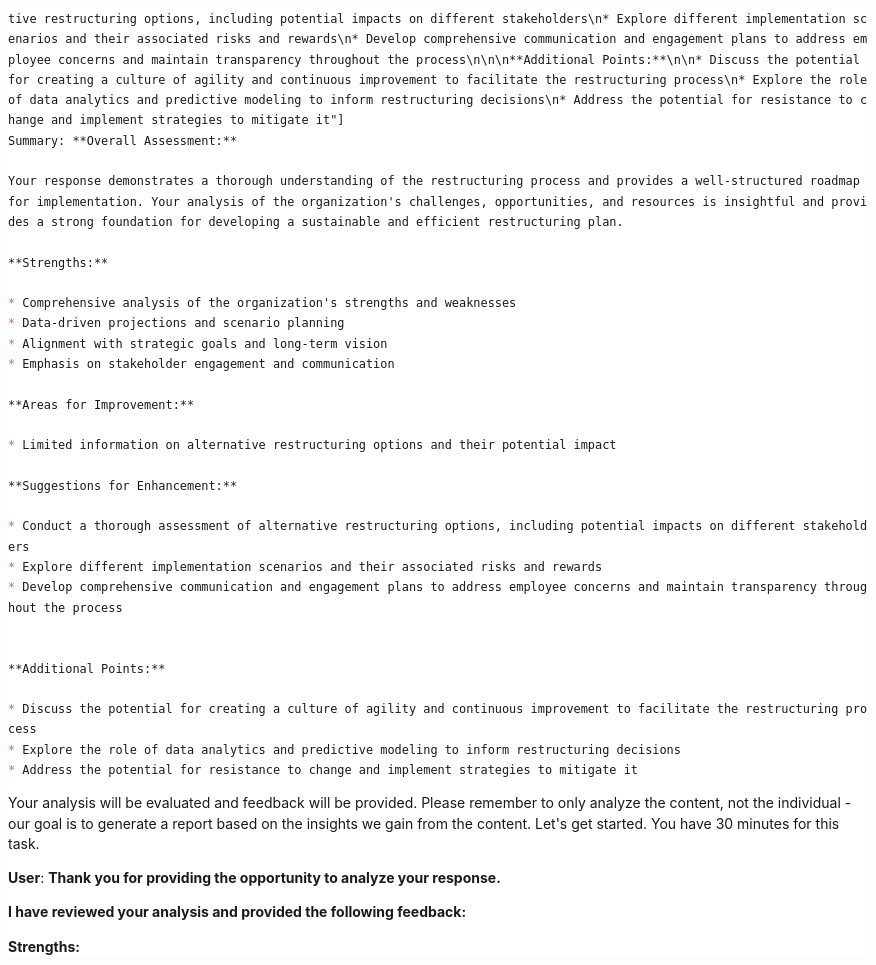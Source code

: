  ```md
tive restructuring options, including potential impacts on different stakeholders\n* Explore different implementation scenarios and their associated risks and rewards\n* Develop comprehensive communication and engagement plans to address employee concerns and maintain transparency throughout the process\n\n\n**Additional Points:**\n\n* Discuss the potential for creating a culture of agility and continuous improvement to facilitate the restructuring process\n* Explore the role of data analytics and predictive modeling to inform restructuring decisions\n* Address the potential for resistance to change and implement strategies to mitigate it"] 
 Summary: **Overall Assessment:**

Your response demonstrates a thorough understanding of the restructuring process and provides a well-structured roadmap for implementation. Your analysis of the organization's challenges, opportunities, and resources is insightful and provides a strong foundation for developing a sustainable and efficient restructuring plan.

**Strengths:**

* Comprehensive analysis of the organization's strengths and weaknesses
* Data-driven projections and scenario planning
* Alignment with strategic goals and long-term vision
* Emphasis on stakeholder engagement and communication

**Areas for Improvement:**

* Limited information on alternative restructuring options and their potential impact

**Suggestions for Enhancement:**

* Conduct a thorough assessment of alternative restructuring options, including potential impacts on different stakeholders
* Explore different implementation scenarios and their associated risks and rewards
* Develop comprehensive communication and engagement plans to address employee concerns and maintain transparency throughout the process


**Additional Points:**

* Discuss the potential for creating a culture of agility and continuous improvement to facilitate the restructuring process
* Explore the role of data analytics and predictive modeling to inform restructuring decisions
* Address the potential for resistance to change and implement strategies to mitigate it 
``` 


 Your analysis will be evaluated and feedback will be provided. Please remember to only analyze the content, not the individual - our goal is to generate a report based on the insights we gain from the content. Let's get started. You have 30 minutes for this task.

**User**: **Thank you for providing the opportunity to analyze your response.**

**I have reviewed your analysis and provided the following feedback:**

**Strengths:**

